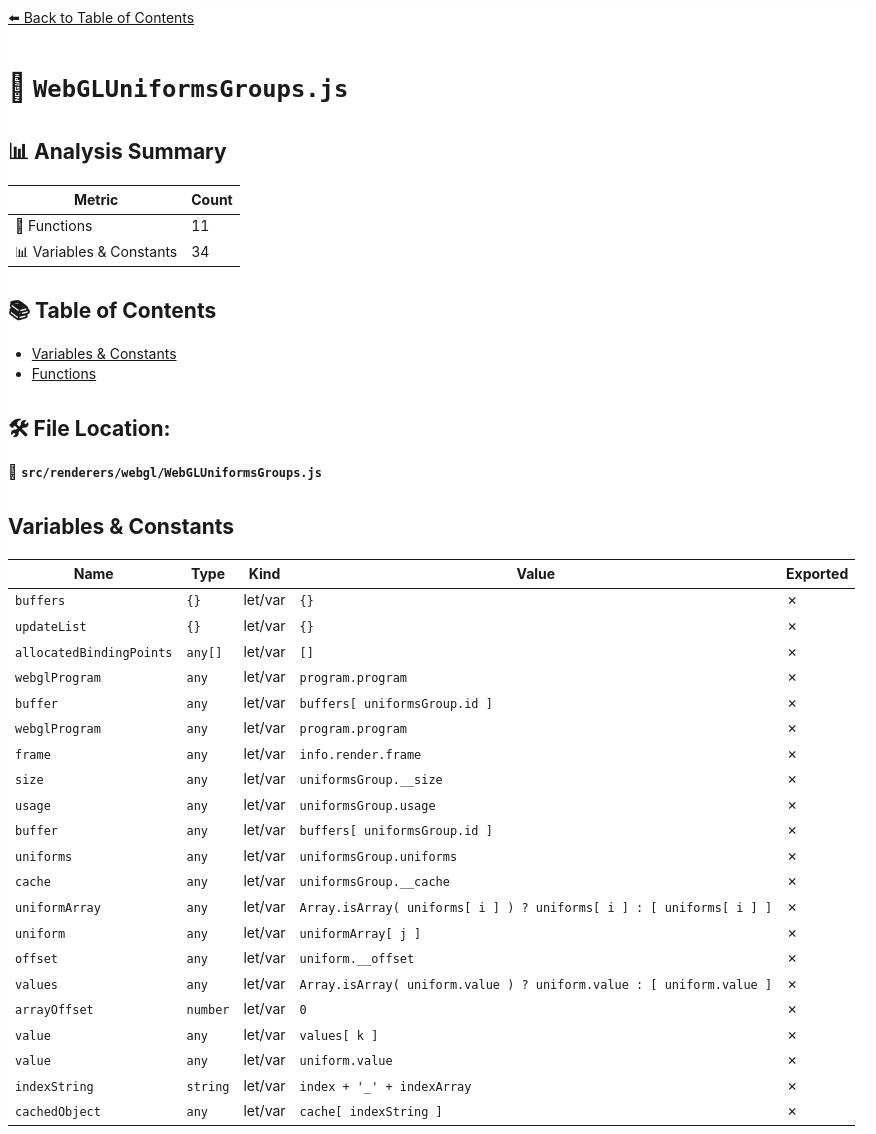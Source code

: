 [⬅️ Back to Table of Contents](../../../index.md)

# 📄 `WebGLUniformsGroups.js`

## 📊 Analysis Summary

| Metric | Count |
|--------|-------|
| 🔧 Functions | 11 |
| 📊 Variables & Constants | 34 |

## 📚 Table of Contents

- [Variables & Constants](#variables-constants)
- [Functions](#functions)

## 🛠️ File Location:
📂 **`src/renderers/webgl/WebGLUniformsGroups.js`**

## Variables & Constants

| Name | Type | Kind | Value | Exported |
|------|------|------|-------|----------|
| `buffers` | `{}` | let/var | `{}` | ✗ |
| `updateList` | `{}` | let/var | `{}` | ✗ |
| `allocatedBindingPoints` | `any[]` | let/var | `[]` | ✗ |
| `webglProgram` | `any` | let/var | `program.program` | ✗ |
| `buffer` | `any` | let/var | `buffers[ uniformsGroup.id ]` | ✗ |
| `webglProgram` | `any` | let/var | `program.program` | ✗ |
| `frame` | `any` | let/var | `info.render.frame` | ✗ |
| `size` | `any` | let/var | `uniformsGroup.__size` | ✗ |
| `usage` | `any` | let/var | `uniformsGroup.usage` | ✗ |
| `buffer` | `any` | let/var | `buffers[ uniformsGroup.id ]` | ✗ |
| `uniforms` | `any` | let/var | `uniformsGroup.uniforms` | ✗ |
| `cache` | `any` | let/var | `uniformsGroup.__cache` | ✗ |
| `uniformArray` | `any` | let/var | `Array.isArray( uniforms[ i ] ) ? uniforms[ i ] : [ uniforms[ i ] ]` | ✗ |
| `uniform` | `any` | let/var | `uniformArray[ j ]` | ✗ |
| `offset` | `any` | let/var | `uniform.__offset` | ✗ |
| `values` | `any` | let/var | `Array.isArray( uniform.value ) ? uniform.value : [ uniform.value ]` | ✗ |
| `arrayOffset` | `number` | let/var | `0` | ✗ |
| `value` | `any` | let/var | `values[ k ]` | ✗ |
| `value` | `any` | let/var | `uniform.value` | ✗ |
| `indexString` | `string` | let/var | `index + '_' + indexArray` | ✗ |
| `cachedObject` | `any` | let/var | `cache[ indexString ]` | ✗ |